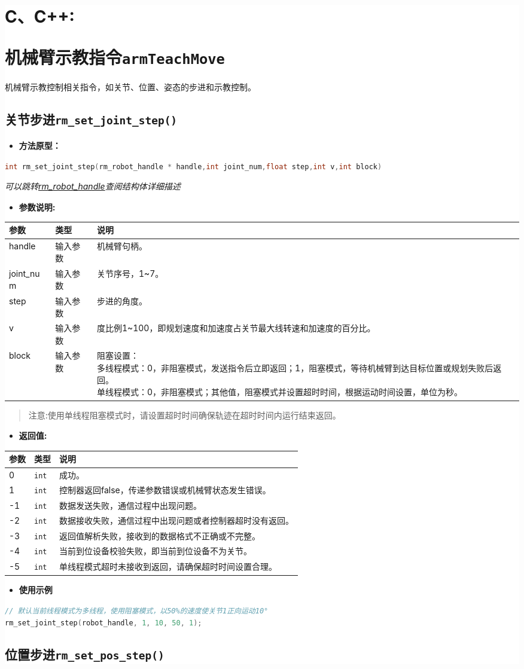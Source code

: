 # <p class="hidden">C、C++: </p>机械臂示教指令`armTeachMove`

机械臂示教控制相关指令，如关节、位置、姿态的步进和示教控制。

## 关节步进`rm_set_joint_step()`

- **方法原型：**

```C
int rm_set_joint_step(rm_robot_handle * handle,int joint_num,float step,int v,int block)
```

*可以跳转[rm_robot_handle](../struct/robotHandle.md)查阅结构体详细描述*

- **参数说明:**

|   参数    |   类型    |   说明    |
| :--- | :--- | :--- |
|   handle  |    输入参数    |    机械臂句柄。    |
|  joint_num  |    输入参数    |    关节序号，1~7。    |
|  step  |    输入参数    |    步进的角度。    |
|  v  |    输入参数    |    度比例1~100，即规划速度和加速度占关节最大线转速和加速度的百分比。    |
|  block  |    输入参数    |    阻塞设置：<br>多线程模式：0，非阻塞模式，发送指令后立即返回；1，阻塞模式，等待机械臂到达目标位置或规划失败后返回。<br>单线程模式：0，非阻塞模式；其他值，阻塞模式并设置超时时间，根据运动时间设置，单位为秒。    |

>注意:使用单线程阻塞模式时，请设置超时时间确保轨迹在超时时间内运行结束返回。

- **返回值:**

|   参数    |   类型    |   说明    |
| :--- | :--- | :--- |
|   0  |    `int`    |    成功。    |
|   1  |    `int`    |    控制器返回false，传递参数错误或机械臂状态发生错误。    |
|  -1  |    `int`    |    数据发送失败，通信过程中出现问题。    |
|  -2  |    `int`    |    数据接收失败，通信过程中出现问题或者控制器超时没有返回。    |
|  -3  |    `int`    |    返回值解析失败，接收到的数据格式不正确或不完整。    |
|  -4  |    `int`    |    当前到位设备校验失败，即当前到位设备不为关节。    |
|  -5  |    `int`    |    单线程模式超时未接收到返回，请确保超时时间设置合理。    |

- **使用示例**
  
```C
// 默认当前线程模式为多线程，使用阻塞模式，以50%的速度使关节1正向运动10°
rm_set_joint_step(robot_handle, 1, 10, 50, 1); 
```

## 位置步进`rm_set_pos_step()`
